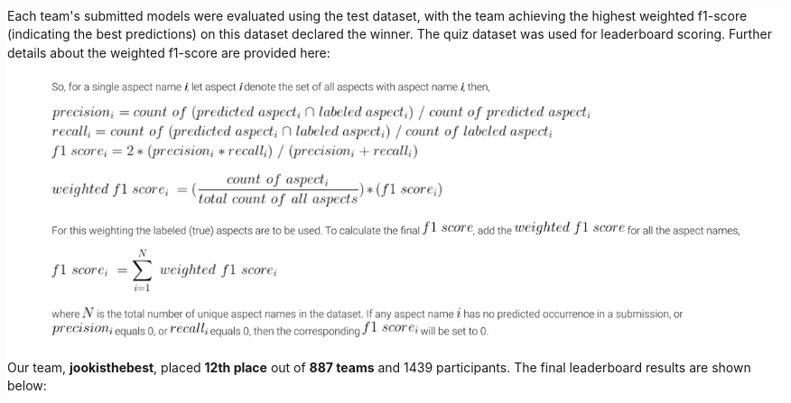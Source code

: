 Each team's submitted models were evaluated using the test dataset, with the team achieving the highest weighted f1-score (indicating the best predictions) on this dataset declared the winner. The quiz dataset was used for leaderboard scoring. Further details about the weighted f1-score are provided here:

<p align="center">
  <img src="./img/f1.png" width="90%"/>
</p>

Our team, **jookisthebest**, placed **12th place** out of **887 teams** and 1439 participants. The final leaderboard results are shown below:

<p align="center">